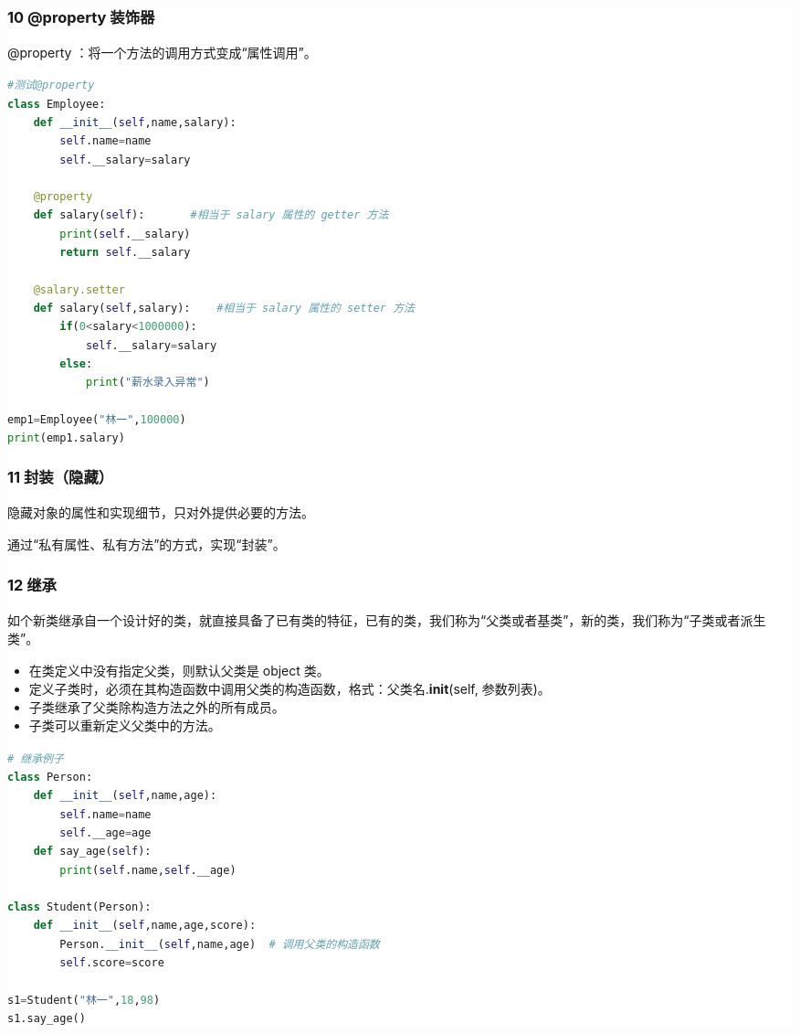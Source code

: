 

### 10 @property 装饰器

@property ：将一个方法的调用方式变成“属性调用”。

```python
#测试@property
class Employee:
    def __init__(self,name,salary):
        self.name=name
        self.__salary=salary
 
    @property
    def salary(self):       #相当于 salary 属性的 getter 方法
        print(self.__salary)
        return self.__salary
 
    @salary.setter
    def salary(self,salary):    #相当于 salary 属性的 setter 方法
        if(0<salary<1000000):
            self.__salary=salary
        else:
            print("薪水录入异常")
 
emp1=Employee("林一",100000)
print(emp1.salary)
```



### 11 封装（隐藏）

隐藏对象的属性和实现细节，只对外提供必要的方法。

通过“私有属性、私有方法”的方式，实现“封装”。



### 12 继承

如个新类继承自一个设计好的类，就直接具备了已有类的特征，已有的类，我们称为“父类或者基类”，新的类，我们称为“子类或者派生类”。

- 在类定义中没有指定父类，则默认父类是 object 类。
- 定义子类时，必须在其构造函数中调用父类的构造函数，格式：父类名.__init__(self, 参数列表)。
- 子类继承了父类除构造方法之外的所有成员。
- 子类可以重新定义父类中的方法。

```python
# 继承例子
class Person:
    def __init__(self,name,age):
        self.name=name
        self.__age=age
    def say_age(self):
        print(self.name,self.__age)
 
class Student(Person):
    def __init__(self,name,age,score):
        Person.__init__(self,name,age)  # 调用父类的构造函数
        self.score=score
 
s1=Student("林一",18,98)
s1.say_age()
```
